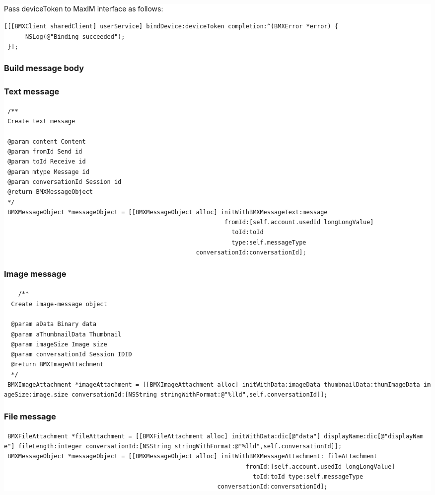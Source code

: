 Pass deviceToken to MaxIM interface as follows:

```
[[[BMXClient sharedClient] userService] bindDevice:deviceToken completion:^(BMXError *error) {
      NSLog(@"Binding succeeded");
 }];
```

### Build message body

### Text message

```
 /**
 Create text message

 @param content Content
 @param fromId Send id
 @param toId Receive id
 @param mtype Message id
 @param conversationId Session id
 @return BMXMessageObject
 */
 BMXMessageObject *messageObject = [[BMXMessageObject alloc] initWithBMXMessageText:message
                                                              fromId:[self.account.usedId longLongValue]
                                                                toId:toId
                                                                type:self.messageType
                                                      conversationId:conversationId];
```

### Image message

```
	/**
  Create image-message object

  @param aData Binary data
  @param aThumbnailData Thumbnail
  @param imageSize Image size
  @param conversationId Session IDID
  @return BMXImageAttachment
  */
 BMXImageAttachment *imageAttachment = [[BMXImageAttachment alloc] initWithData:imageData thumbnailData:thumImageData imageSize:image.size conversationId:[NSString stringWithFormat:@"%lld",self.conversationId]];
```

### File message

```
 BMXFileAttachment *fileAttachment = [[BMXFileAttachment alloc] initWithData:dic[@"data"] displayName:dic[@"displayName"] fileLength:integer conversationId:[NSString stringWithFormat:@"%lld",self.conversationId]];
 BMXMessageObject *messageObject = [[BMXMessageObject alloc] initWithBMXMessageAttachment: fileAttachment
                                                                    fromId:[self.account.usedId longLongValue]
                                                                      toId:toId type:self.messageType
                                                            conversationId:conversationId];
```
